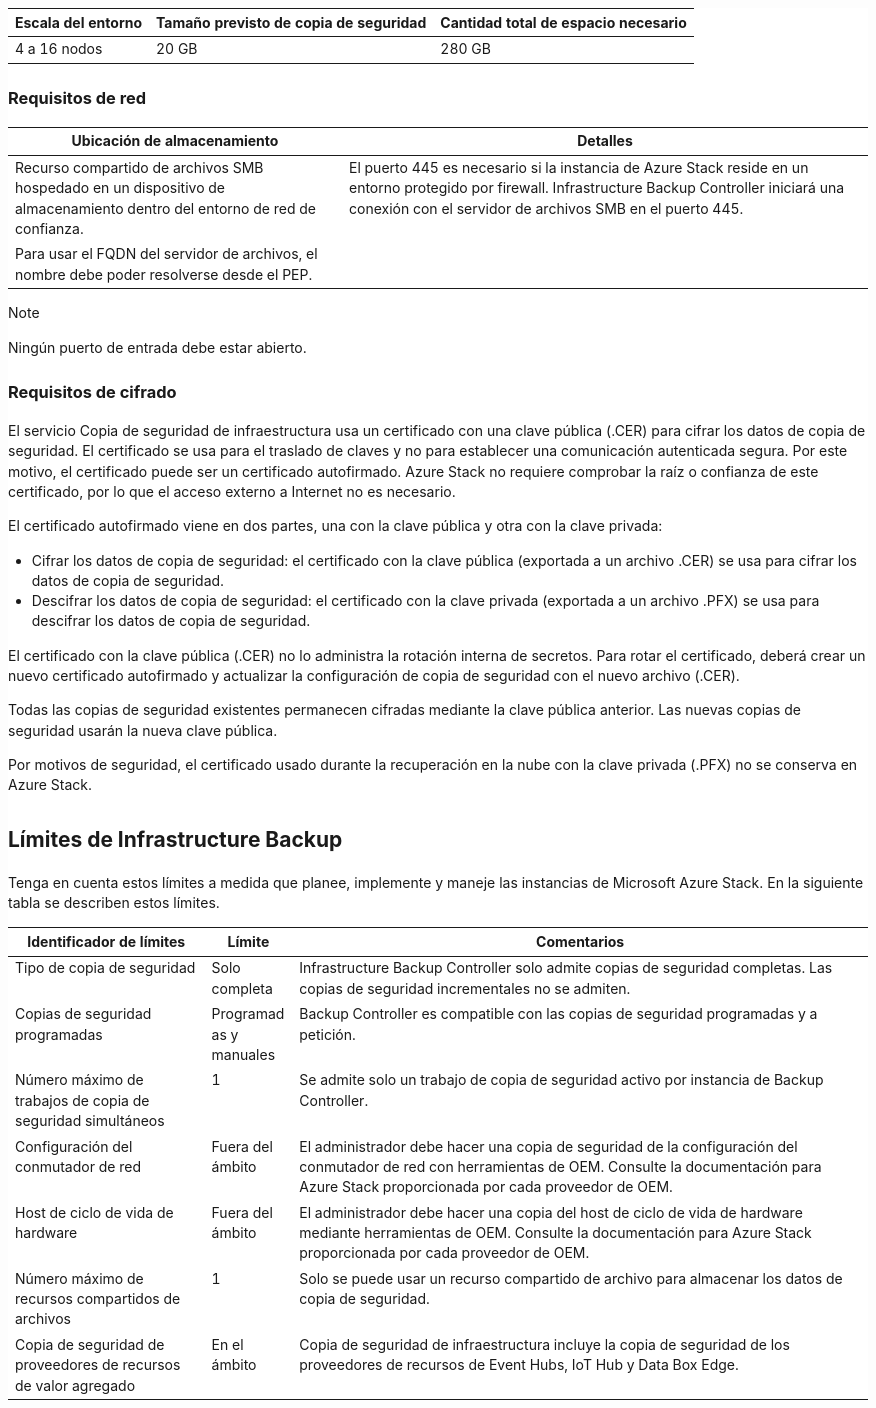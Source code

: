 |Escala del entorno  |Tamaño previsto de copia de seguridad  |Cantidad total de espacio necesario  |
|---------|---------|---------|
|4 a 16 nodos     |  20 GB       |  280 GB       |

### <a name="network-requirements"></a>Requisitos de red

|Ubicación de almacenamiento  |Detalles  |
|---------|---------|
|Recurso compartido de archivos SMB hospedado en un dispositivo de almacenamiento dentro del entorno de red de confianza.     |  El puerto 445 es necesario si la instancia de Azure Stack reside en un entorno protegido por firewall. Infrastructure Backup Controller iniciará una conexión con el servidor de archivos SMB en el puerto 445.       |
| Para usar el FQDN del servidor de archivos, el nombre debe poder resolverse desde el PEP.     |         |

> [!NOTE]
> Ningún puerto de entrada debe estar abierto.

### <a name="encryption-requirements"></a>Requisitos de cifrado

El servicio Copia de seguridad de infraestructura usa un certificado con una clave pública (.CER) para cifrar los datos de copia de seguridad. El certificado se usa para el traslado de claves y no para establecer una comunicación autenticada segura. Por este motivo, el certificado puede ser un certificado autofirmado. Azure Stack no requiere comprobar la raíz o confianza de este certificado, por lo que el acceso externo a Internet no es necesario.

El certificado autofirmado viene en dos partes, una con la clave pública y otra con la clave privada:

- Cifrar los datos de copia de seguridad: el certificado con la clave pública (exportada a un archivo .CER) se usa para cifrar los datos de copia de seguridad.
- Descifrar los datos de copia de seguridad: el certificado con la clave privada (exportada a un archivo .PFX) se usa para descifrar los datos de copia de seguridad.

El certificado con la clave pública (.CER) no lo administra la rotación interna de secretos. Para rotar el certificado, deberá crear un nuevo certificado autofirmado y actualizar la configuración de copia de seguridad con el nuevo archivo (.CER).

Todas las copias de seguridad existentes permanecen cifradas mediante la clave pública anterior. Las nuevas copias de seguridad usarán la nueva clave pública.

Por motivos de seguridad, el certificado usado durante la recuperación en la nube con la clave privada (.PFX) no se conserva en Azure Stack.

## <a name="infrastructure-backup-limits"></a>Límites de Infrastructure Backup

Tenga en cuenta estos límites a medida que planee, implemente y maneje las instancias de Microsoft Azure Stack. En la siguiente tabla se describen estos límites.

|Identificador de límites  |Límite  |Comentarios  |
|---------|---------|---------|
|Tipo de copia de seguridad     | Solo completa        | Infrastructure Backup Controller solo admite copias de seguridad completas. Las copias de seguridad incrementales no se admiten.        |
|Copias de seguridad programadas     | Programadas y manuales        | Backup Controller es compatible con las copias de seguridad programadas y a petición.        |
|Número máximo de trabajos de copia de seguridad simultáneos      | 1        | Se admite solo un trabajo de copia de seguridad activo por instancia de Backup Controller.        |
|Configuración del conmutador de red     | Fuera del ámbito         | El administrador debe hacer una copia de seguridad de la configuración del conmutador de red con herramientas de OEM. Consulte la documentación para Azure Stack proporcionada por cada proveedor de OEM.        |
|Host de ciclo de vida de hardware     | Fuera del ámbito         | El administrador debe hacer una copia del host de ciclo de vida de hardware mediante herramientas de OEM. Consulte la documentación para Azure Stack proporcionada por cada proveedor de OEM.        |
|Número máximo de recursos compartidos de archivos     | 1        | Solo se puede usar un recurso compartido de archivo para almacenar los datos de copia de seguridad.        |
|Copia de seguridad de proveedores de recursos de valor agregado     | En el ámbito        | Copia de seguridad de infraestructura incluye la copia de seguridad de los proveedores de recursos de Event Hubs, IoT Hub y Data Box Edge.        |
